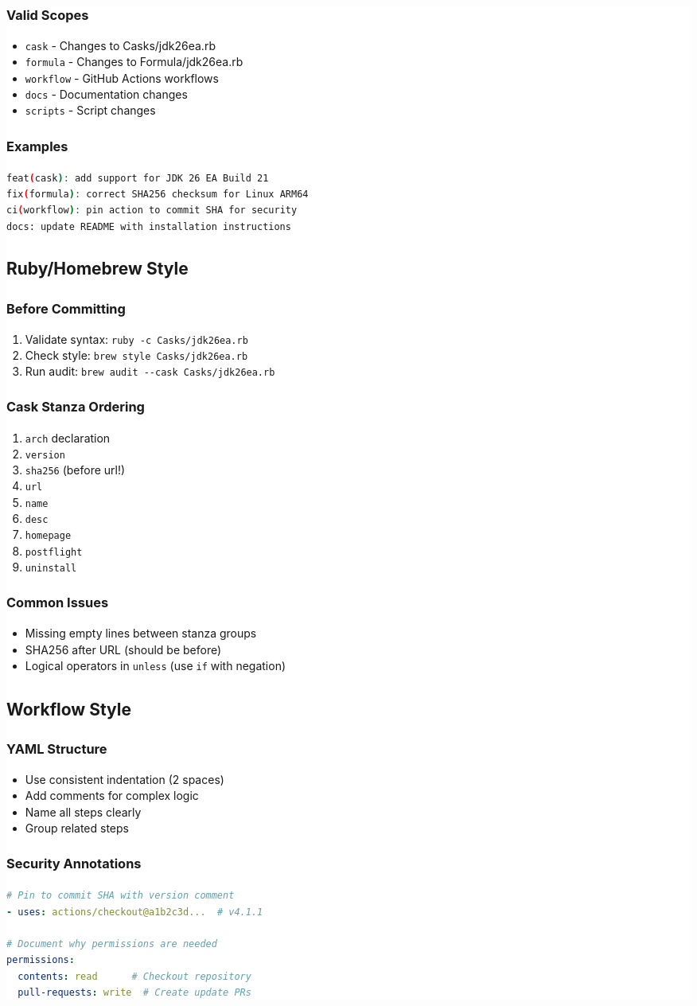 ### Valid Scopes
- `cask` - Changes to Casks/jdk26ea.rb
- `formula` - Changes to Formula/jdk26ea.rb
- `workflow` - GitHub Actions workflows
- `docs` - Documentation changes
- `scripts` - Script changes

### Examples
```bash
feat(cask): add support for JDK 26 EA Build 21
fix(formula): correct SHA256 checksum for Linux ARM64
ci(workflow): pin action to commit SHA for security
docs: update README with installation instructions
```

## Ruby/Homebrew Style

### Before Committing
1. Validate syntax: `ruby -c Casks/jdk26ea.rb`
2. Check style: `brew style Casks/jdk26ea.rb`
3. Run audit: `brew audit --cask Casks/jdk26ea.rb`

### Cask Stanza Ordering
1. `arch` declaration
2. `version`
3. `sha256` (before url!)
4. `url`
5. `name`
6. `desc`
7. `homepage`
8. `postflight`
9. `uninstall`

### Common Issues
- Missing empty lines between stanza groups
- SHA256 after URL (should be before)
- Logical operators in `unless` (use `if` with negation)

## Workflow Style

### YAML Structure
- Use consistent indentation (2 spaces)
- Add comments for complex logic
- Name all steps clearly
- Group related steps

### Security Annotations
```yaml
# Pin to commit SHA with version comment
- uses: actions/checkout@a1b2c3d...  # v4.1.1

# Document why permissions are needed
permissions:
  contents: read      # Checkout repository
  pull-requests: write  # Create update PRs
```
